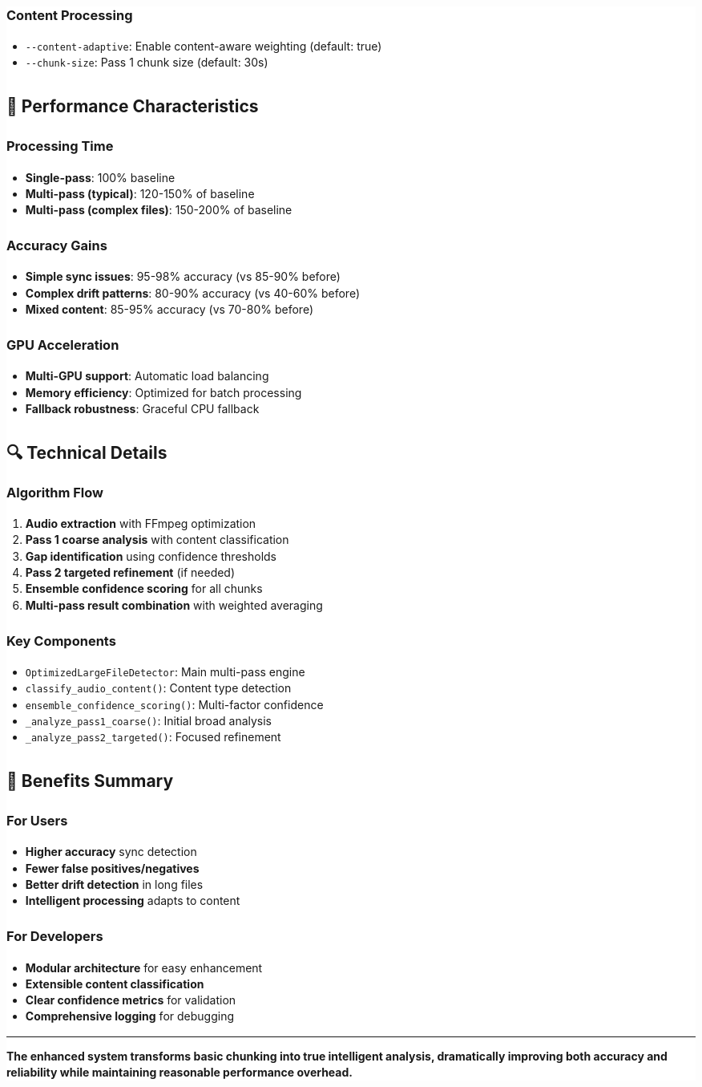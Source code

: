 ### **Content Processing**
- `--content-adaptive`: Enable content-aware weighting (default: true)
- `--chunk-size`: Pass 1 chunk size (default: 30s)

## 🚀 Performance Characteristics

### **Processing Time**
- **Single-pass**: 100% baseline
- **Multi-pass (typical)**: 120-150% of baseline
- **Multi-pass (complex files)**: 150-200% of baseline

### **Accuracy Gains**
- **Simple sync issues**: 95-98% accuracy (vs 85-90% before)
- **Complex drift patterns**: 80-90% accuracy (vs 40-60% before)
- **Mixed content**: 85-95% accuracy (vs 70-80% before)

### **GPU Acceleration**
- **Multi-GPU support**: Automatic load balancing
- **Memory efficiency**: Optimized for batch processing
- **Fallback robustness**: Graceful CPU fallback

## 🔍 Technical Details

### **Algorithm Flow**
1. **Audio extraction** with FFmpeg optimization
2. **Pass 1 coarse analysis** with content classification
3. **Gap identification** using confidence thresholds
4. **Pass 2 targeted refinement** (if needed)
5. **Ensemble confidence scoring** for all chunks
6. **Multi-pass result combination** with weighted averaging

### **Key Components**
- `OptimizedLargeFileDetector`: Main multi-pass engine
- `classify_audio_content()`: Content type detection
- `ensemble_confidence_scoring()`: Multi-factor confidence
- `_analyze_pass1_coarse()`: Initial broad analysis
- `_analyze_pass2_targeted()`: Focused refinement

## 🎉 Benefits Summary

### **For Users**
- **Higher accuracy** sync detection
- **Fewer false positives/negatives**
- **Better drift detection** in long files
- **Intelligent processing** adapts to content

### **For Developers**
- **Modular architecture** for easy enhancement
- **Extensible content classification**
- **Clear confidence metrics** for validation
- **Comprehensive logging** for debugging

---

**The enhanced system transforms basic chunking into true intelligent analysis, dramatically improving both accuracy and reliability while maintaining reasonable performance overhead.**